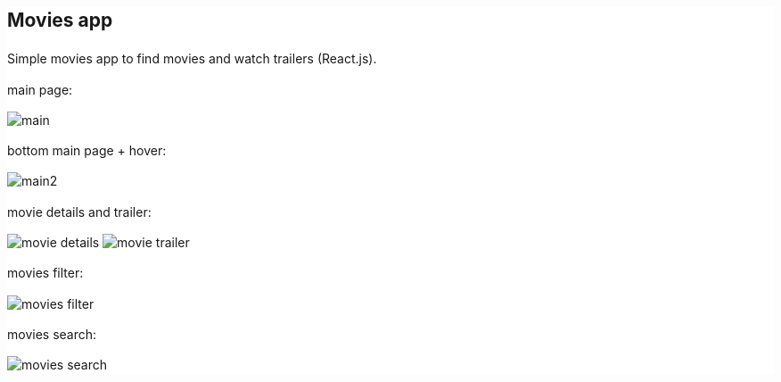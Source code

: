 ## Movies app

Simple movies app to find movies and watch trailers (React.js).


main page:

<img width="800" alt="main" src="https://user-images.githubusercontent.com/50868290/141134817-c97ae77c-b927-4e1c-bf57-74c48bbfa329.png"/>

bottom main page + hover:

<img width="800" alt="main2" src="https://user-images.githubusercontent.com/50868290/141135080-0237d35d-46e8-414c-b6cf-b717d715091f.png" />


movie details and trailer:

<img width="800" alt="movie details" src="https://user-images.githubusercontent.com/50868290/141135061-84b0ef50-cb21-4093-80e8-df173626ff4b.png" />
<img width="800" alt="movie trailer" src="https://user-images.githubusercontent.com/50868290/141135119-c87389a8-22f4-4de0-8640-aecf0afe4e7b.png" />

movies filter:

<img width="800" alt="movies filter" src="https://user-images.githubusercontent.com/50868290/141135137-1c2b0589-3275-4c4e-8c20-701ca77977cd.png" />

movies search:

<img width="800" alt="movies search" src="https://user-images.githubusercontent.com/50868290/141135130-81910d02-a8db-41e3-80cc-9758c899e8ce.png" />

